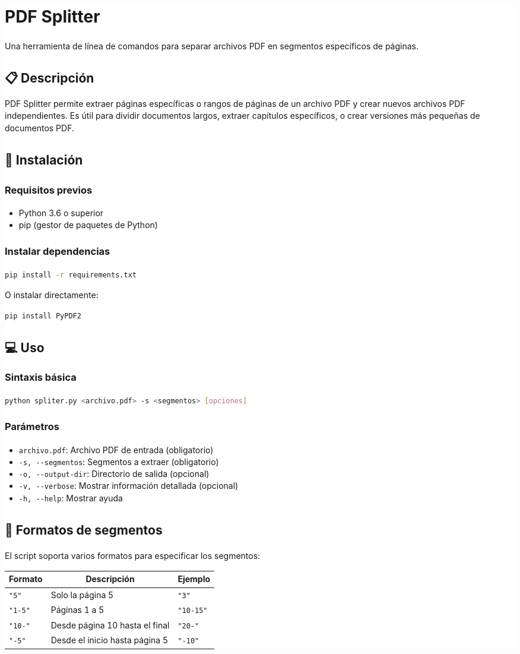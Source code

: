 # PDF Splitter

Una herramienta de línea de comandos para separar archivos PDF en segmentos específicos de páginas.

## 📋 Descripción

PDF Splitter permite extraer páginas específicas o rangos de páginas de un archivo PDF y crear nuevos archivos PDF independientes. Es útil para dividir documentos largos, extraer capítulos específicos, o crear versiones más pequeñas de documentos PDF.

## 🚀 Instalación

### Requisitos previos
- Python 3.6 o superior
- pip (gestor de paquetes de Python)

### Instalar dependencias

```bash
pip install -r requirements.txt
```

O instalar directamente:

```bash
pip install PyPDF2
```

## 💻 Uso

### Sintaxis básica

```bash
python spliter.py <archivo.pdf> -s <segmentos> [opciones]
```

### Parámetros

- `archivo.pdf`: Archivo PDF de entrada (obligatorio)
- `-s, --segmentos`: Segmentos a extraer (obligatorio)
- `-o, --output-dir`: Directorio de salida (opcional)
- `-v, --verbose`: Mostrar información detallada (opcional)
- `-h, --help`: Mostrar ayuda

## 📝 Formatos de segmentos

El script soporta varios formatos para especificar los segmentos:

| Formato | Descripción | Ejemplo |
|---------|-------------|---------|
| `"5"` | Solo la página 5 | `"3"` |
| `"1-5"` | Páginas 1 a 5 | `"10-15"` |
| `"10-"` | Desde página 10 hasta el final | `"20-"` |
| `"-5"` | Desde el inicio hasta página 5 | `"-10"` |
